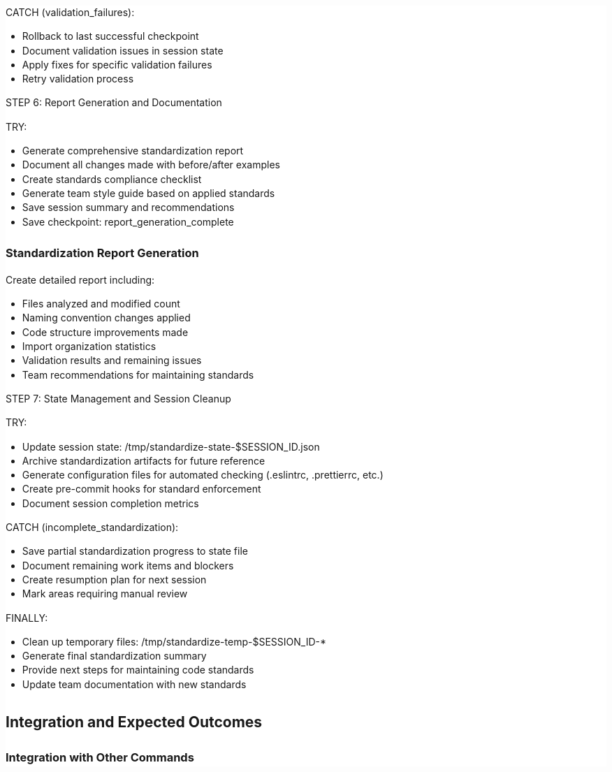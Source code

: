 CATCH (validation_failures):

- Rollback to last successful checkpoint
- Document validation issues in session state
- Apply fixes for specific validation failures
- Retry validation process

STEP 6: Report Generation and Documentation

TRY:

- Generate comprehensive standardization report
- Document all changes made with before/after examples
- Create standards compliance checklist
- Generate team style guide based on applied standards
- Save session summary and recommendations
- Save checkpoint: report_generation_complete

### Standardization Report Generation

Create detailed report including:

- Files analyzed and modified count
- Naming convention changes applied
- Code structure improvements made
- Import organization statistics
- Validation results and remaining issues
- Team recommendations for maintaining standards

STEP 7: State Management and Session Cleanup

TRY:

- Update session state: /tmp/standardize-state-$SESSION_ID.json
- Archive standardization artifacts for future reference
- Generate configuration files for automated checking (.eslintrc, .prettierrc, etc.)
- Create pre-commit hooks for standard enforcement
- Document session completion metrics

CATCH (incomplete_standardization):

- Save partial standardization progress to state file
- Document remaining work items and blockers
- Create resumption plan for next session
- Mark areas requiring manual review

FINALLY:

- Clean up temporary files: /tmp/standardize-temp-$SESSION_ID-*
- Generate final standardization summary
- Provide next steps for maintaining code standards
- Update team documentation with new standards

## Integration and Expected Outcomes

### Integration with Other Commands
